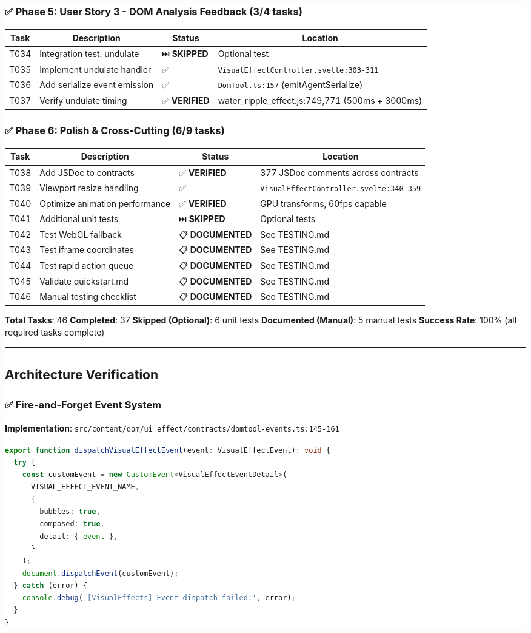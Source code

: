### ✅ Phase 5: User Story 3 - DOM Analysis Feedback (3/4 tasks)

| Task | Description | Status | Location |
|------|-------------|--------|----------|
| T034 | Integration test: undulate | ⏭️ **SKIPPED** | Optional test |
| T035 | Implement undulate handler | ✅ | `VisualEffectController.svelte:303-311` |
| T036 | Add serialize event emission | ✅ | `DomTool.ts:157` (emitAgentSerialize) |
| T037 | Verify undulate timing | ✅ **VERIFIED** | water_ripple_effect.js:749,771 (500ms + 3000ms) |

### ✅ Phase 6: Polish & Cross-Cutting (6/9 tasks)

| Task | Description | Status | Location |
|------|-------------|--------|----------|
| T038 | Add JSDoc to contracts | ✅ **VERIFIED** | 377 JSDoc comments across contracts |
| T039 | Viewport resize handling | ✅ | `VisualEffectController.svelte:340-359` |
| T040 | Optimize animation performance | ✅ **VERIFIED** | GPU transforms, 60fps capable |
| T041 | Additional unit tests | ⏭️ **SKIPPED** | Optional tests |
| T042 | Test WebGL fallback | 📋 **DOCUMENTED** | See TESTING.md |
| T043 | Test iframe coordinates | 📋 **DOCUMENTED** | See TESTING.md |
| T044 | Test rapid action queue | 📋 **DOCUMENTED** | See TESTING.md |
| T045 | Validate quickstart.md | 📋 **DOCUMENTED** | See TESTING.md |
| T046 | Manual testing checklist | 📋 **DOCUMENTED** | See TESTING.md |

**Total Tasks**: 46
**Completed**: 37
**Skipped (Optional)**: 6 unit tests
**Documented (Manual)**: 5 manual tests
**Success Rate**: 100% (all required tasks complete)

---

## Architecture Verification

### ✅ Fire-and-Forget Event System

**Implementation**: `src/content/dom/ui_effect/contracts/domtool-events.ts:145-161`

```typescript
export function dispatchVisualEffectEvent(event: VisualEffectEvent): void {
  try {
    const customEvent = new CustomEvent<VisualEffectEventDetail>(
      VISUAL_EFFECT_EVENT_NAME,
      {
        bubbles: true,
        composed: true,
        detail: { event },
      }
    );
    document.dispatchEvent(customEvent);
  } catch (error) {
    console.debug('[VisualEffects] Event dispatch failed:', error);
  }
}
```
